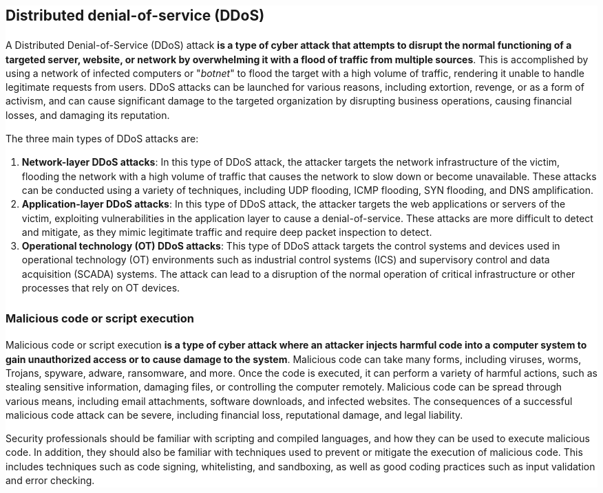 ## Distributed denial-of-service (DDoS)

A Distributed Denial-of-Service (DDoS) attack **is a type of cyber attack that attempts to disrupt the normal functioning of a targeted server, website, or network by overwhelming it with a flood of traffic from multiple sources**. This is accomplished by using a network of infected computers or "*botnet*" to flood the target with a high volume of traffic, rendering it unable to handle legitimate requests from users. DDoS attacks can be launched for various reasons, including extortion, revenge, or as a form of activism, and can cause significant damage to the targeted organization by disrupting business operations, causing financial losses, and damaging its reputation.

The three main types of DDoS attacks are:

1.  **Network-layer DDoS attacks**: In this type of DDoS attack, the attacker targets the network infrastructure of the victim, flooding the network with a high volume of traffic that causes the network to slow down or become unavailable. These attacks can be conducted using a variety of techniques, including UDP flooding, ICMP flooding, SYN flooding, and DNS amplification.
2.  **Application-layer DDoS attacks**: In this type of DDoS attack, the attacker targets the web applications or servers of the victim, exploiting vulnerabilities in the application layer to cause a denial-of-service. These attacks are more difficult to detect and mitigate, as they mimic legitimate traffic and require deep packet inspection to detect.
3.  **Operational technology (OT) DDoS attacks**: This type of DDoS attack targets the control systems and devices used in operational technology (OT) environments such as industrial control systems (ICS) and supervisory control and data acquisition (SCADA) systems. The attack can lead to a disruption of the normal operation of critical infrastructure or other processes that rely on OT devices.

### Malicious code or script execution

Malicious code or script execution **is a type of cyber attack where an attacker injects harmful code into a computer system to gain unauthorized access or to cause damage to the system**. Malicious code can take many forms, including viruses, worms, Trojans, spyware, adware, ransomware, and more. Once the code is executed, it can perform a variety of harmful actions, such as stealing sensitive information, damaging files, or controlling the computer remotely. Malicious code can be spread through various means, including email attachments, software downloads, and infected websites. The consequences of a successful malicious code attack can be severe, including financial loss, reputational damage, and legal liability.

Security professionals should be familiar with scripting and compiled languages, and how they can be used to execute malicious code. In addition, they should also be familiar with techniques used to prevent or mitigate the execution of malicious code. This includes techniques such as code signing, whitelisting, and sandboxing, as well as good coding practices such as input validation and error checking.
